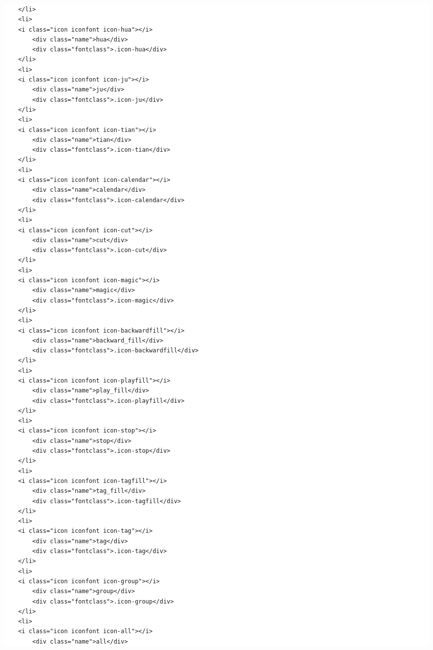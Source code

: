         </li>
        <li>
        <i class="icon iconfont icon-hua"></i>
            <div class="name">hua</div>
            <div class="fontclass">.icon-hua</div>
        </li>
        <li>
        <i class="icon iconfont icon-ju"></i>
            <div class="name">ju</div>
            <div class="fontclass">.icon-ju</div>
        </li>
        <li>
        <i class="icon iconfont icon-tian"></i>
            <div class="name">tian</div>
            <div class="fontclass">.icon-tian</div>
        </li>
        <li>
        <i class="icon iconfont icon-calendar"></i>
            <div class="name">calendar</div>
            <div class="fontclass">.icon-calendar</div>
        </li>
        <li>
        <i class="icon iconfont icon-cut"></i>
            <div class="name">cut</div>
            <div class="fontclass">.icon-cut</div>
        </li>
        <li>
        <i class="icon iconfont icon-magic"></i>
            <div class="name">magic</div>
            <div class="fontclass">.icon-magic</div>
        </li>
        <li>
        <i class="icon iconfont icon-backwardfill"></i>
            <div class="name">backward_fill</div>
            <div class="fontclass">.icon-backwardfill</div>
        </li>
        <li>
        <i class="icon iconfont icon-playfill"></i>
            <div class="name">play_fill</div>
            <div class="fontclass">.icon-playfill</div>
        </li>
        <li>
        <i class="icon iconfont icon-stop"></i>
            <div class="name">stop</div>
            <div class="fontclass">.icon-stop</div>
        </li>
        <li>
        <i class="icon iconfont icon-tagfill"></i>
            <div class="name">tag_fill</div>
            <div class="fontclass">.icon-tagfill</div>
        </li>
        <li>
        <i class="icon iconfont icon-tag"></i>
            <div class="name">tag</div>
            <div class="fontclass">.icon-tag</div>
        </li>
        <li>
        <i class="icon iconfont icon-group"></i>
            <div class="name">group</div>
            <div class="fontclass">.icon-group</div>
        </li>
        <li>
        <i class="icon iconfont icon-all"></i>
            <div class="name">all</div>